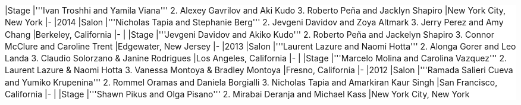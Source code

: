 |Stage
|'''Ivan Troshhi and Yamila Viana'''
2. Alexey Gavrilov and Aki Kudo 3. Roberto Peña and Jacklyn Shapiro
|New York City, New York
|-
|2014
|Salon
|'''Nicholas Tapia and Stephanie Berg'''
2. Jevgeni Davidov and Zoya Altmark 3. Jerry Perez and Amy Chang
|Berkeley, California
|-
|
|Stage
|'''Jevgeni Davidov and Akiko Kudo'''
2. Roberto Peña and Jackelyn Shapiro 3. Connor McClure and Caroline Trent
|Edgewater, New Jersey
|-
|2013
|Salon
|'''Laurent Lazure and Naomi Hotta'''
2. Alonga Gorer and Leo Landa 3. Claudio Solorzano & Janine Rodrigues
|Los Angeles, California
|-
|
|Stage
|'''Marcelo Molina and Carolina Vazquez'''
2. Laurent Lazure & Naomi Hotta 3. Vanessa Montoya & Bradley Montoya
|Fresno, California
|-
|2012
|Salon
|'''Ramada Salieri Cueva and Yumiko Krupenina'''
2. Rommel Oramas and Daniela Borgialli 3. Nicholas Tapia and Amarkiran Kaur Singh
|San Francisco, California
|-
|
|Stage
|'''Shawn Pikus and Olga Pisano'''
2. Mirabai Deranja and Michael Kass
|New York City, New York